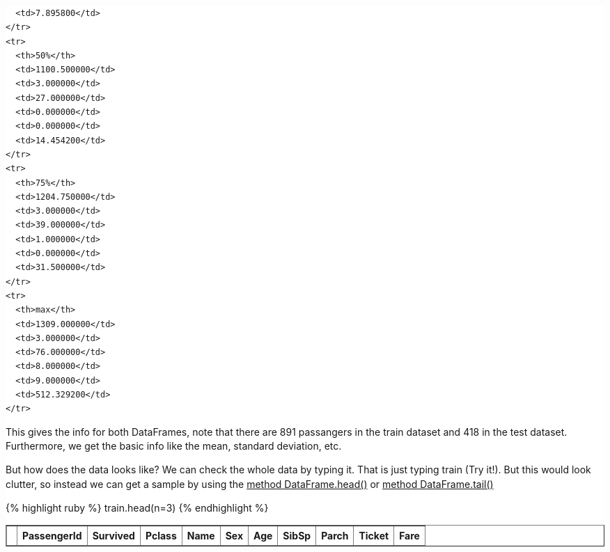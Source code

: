       <td>7.895800</td>
    </tr>
    <tr>
      <th>50%</th>
      <td>1100.500000</td>
      <td>3.000000</td>
      <td>27.000000</td>
      <td>0.000000</td>
      <td>0.000000</td>
      <td>14.454200</td>
    </tr>
    <tr>
      <th>75%</th>
      <td>1204.750000</td>
      <td>3.000000</td>
      <td>39.000000</td>
      <td>1.000000</td>
      <td>0.000000</td>
      <td>31.500000</td>
    </tr>
    <tr>
      <th>max</th>
      <td>1309.000000</td>
      <td>3.000000</td>
      <td>76.000000</td>
      <td>8.000000</td>
      <td>9.000000</td>
      <td>512.329200</td>
    </tr>
  </tbody>
</table>
</div>



This gives the info for both DataFrames, note that there are 891 passangers in the train dataset and 418 in the test dataset. Furthermore, we get the basic info like the mean, standard deviation, etc. 

But how does the data looks like? We can check the whole data by typing it. That is just typing train (Try it!). But this would look clutter, so instead we can get a sample by using the [method DataFrame.head()](http://pandas.pydata.org/pandas-docs/stable/generated/pandas.DataFrame.head.html) or [method DataFrame.tail()](http://pandas.pydata.org/pandas-docs/stable/generated/pandas.DataFrame.tail.html)


{% highlight ruby %}
train.head(n=3)
{% endhighlight %}




<div>
<table border="1" class="dataframe">
  <thead>
    <tr style="text-align: right;">
      <th></th>
      <th>PassengerId</th>
      <th>Survived</th>
      <th>Pclass</th>
      <th>Name</th>
      <th>Sex</th>
      <th>Age</th>
      <th>SibSp</th>
      <th>Parch</th>
      <th>Ticket</th>
      <th>Fare</th>